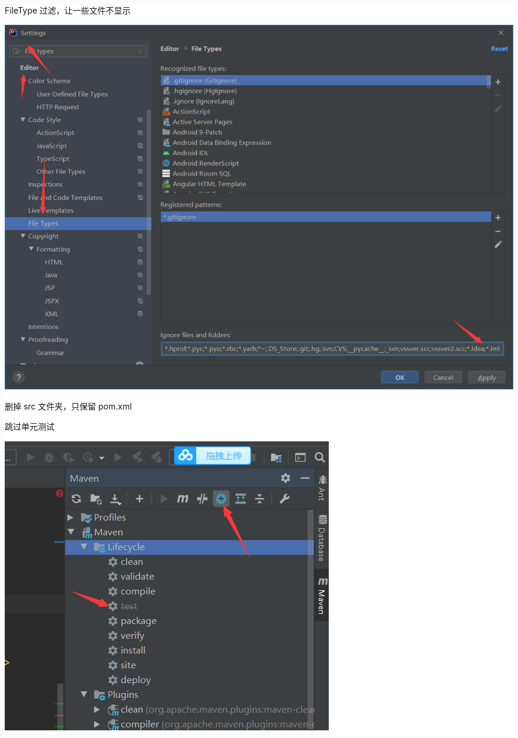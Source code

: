 FileType 过滤，让一些文件不显示

![image-20201102124154797](Media/image-20201102124154797.png)

删掉 src 文件夹，只保留 pom.xml

跳过单元测试

![image-20201102134340589](Media/image-20201102134340589.png)
